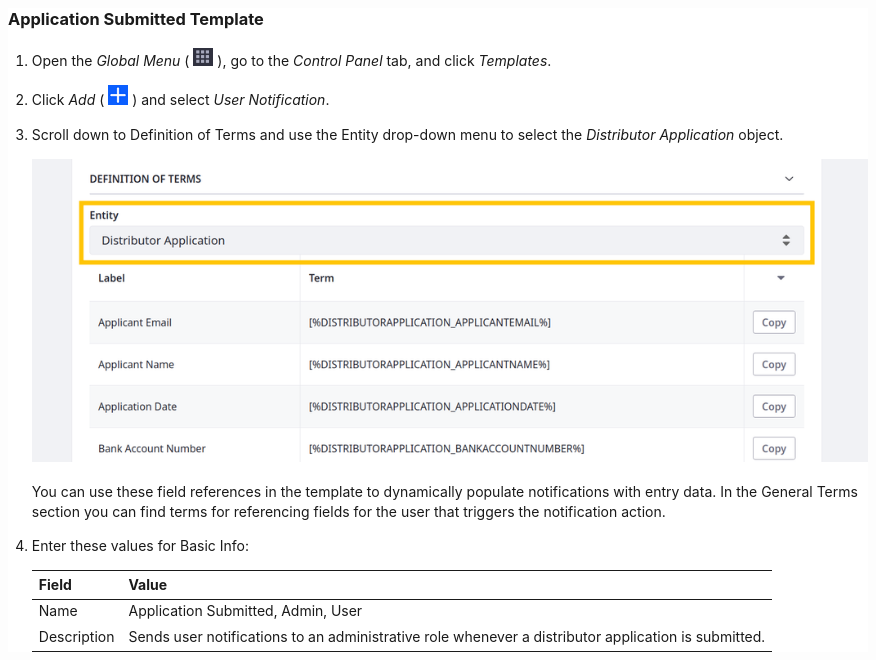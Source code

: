 ### Application Submitted Template

1. Open the *Global Menu* ( ![Global Menu](../../images/icon-applications-menu.png) ), go to the *Control Panel* tab, and click *Templates*.

1. Click *Add* ( ![Add Button](../../images/icon-add.png) ) and select *User Notification*.

1. Scroll down to Definition of Terms and use the Entity drop-down menu to select the *Distributor Application* object.

   ![Scroll down to Definition of Terms and select Distributor Application.](./notifications/images/02.png)

   You can use these field references in the template to dynamically populate notifications with entry data. In the General Terms section you can find terms for referencing fields for the user that triggers the notification action.

1. Enter these values for Basic Info:

   | Field       | Value                                                                                               |
   |:------------|:----------------------------------------------------------------------------------------------------|
   | Name        | Application Submitted, Admin, User                                                                  |
   | Description | Sends user notifications to an administrative role whenever a distributor application is submitted. |
